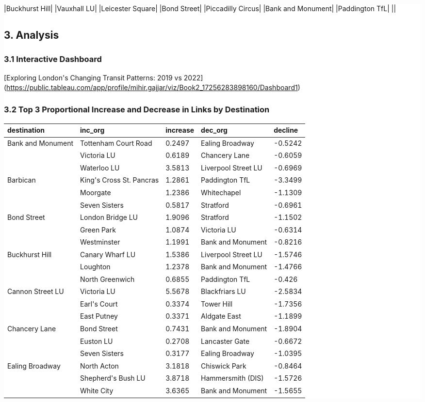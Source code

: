 |Buckhurst Hill|
|Vauxhall LU|
|Leicester Square|
|Bond Street|
|Piccadilly Circus|
|Bank and Monument|
|Paddington TfL|
||


## 3. Analysis

### 3.1 Interactive Dashboard
[Exploring London's Changing Transit Patterns: 2019 vs 2022] 
 (https://public.tableau.com/app/profile/mihir.gajjar/viz/Book2_17256283898160/Dashboard1)

 ### 3.2 Top 3 Proportional Increase and Decrease in Links by Destination

| destination | inc_org | increase | dec_org | decline |
|:-----|:-----|:-----|:-----|:-----|
| Bank and Monument | Tottenham Court Road | 0.2497 | Ealing Broadway | -0.5242 |
|  | Victoria LU | 0.6189 | Chancery Lane | -0.6059 |
|  | Waterloo LU | 3.5813 | Liverpool Street LU | -0.6969 |
| Barbican | King's Cross St. Pancras | 1.2861 | Paddington TfL | -3.3499 |
|  | Moorgate | 1.2386 | Whitechapel | -1.1309 |
|  | Seven Sisters | 0.5817 | Stratford | -0.6961 |
| Bond Street | London Bridge LU | 1.9096 | Stratford | -1.1502 |
|  | Green Park | 1.0874 | Victoria LU | -0.6314 |
|  | Westminster | 1.1991 | Bank and Monument | -0.8216 |
| Buckhurst Hill | Canary Wharf LU | 1.5386 | Liverpool Street LU | -1.5746 |
|  | Loughton | 1.2378 | Bank and Monument | -1.4766 |
|  | North Greenwich | 0.6855 | Paddington TfL | -0.426 |
| Cannon Street LU | Victoria LU | 5.5678 | Blackfriars LU | -2.5834 |
|  | Earl's Court | 0.3374 | Tower Hill | -1.7356 |
|  | East Putney | 0.3371 | Aldgate East | -1.1899 |
| Chancery Lane | Bond Street | 0.7431 | Bank and Monument | -1.8904 |
|  | Euston LU | 0.2708 | Lancaster Gate | -0.6672 |
|  | Seven Sisters | 0.3177 | Ealing Broadway | -1.0395 |
| Ealing Broadway | North Acton | 3.1818 | Chiswick Park | -0.8464 |
|  | Shepherd's Bush LU | 3.8718 | Hammersmith (DIS) | -1.5726 |
|  | White City | 3.6365 | Bank and Monument | -1.5655 |